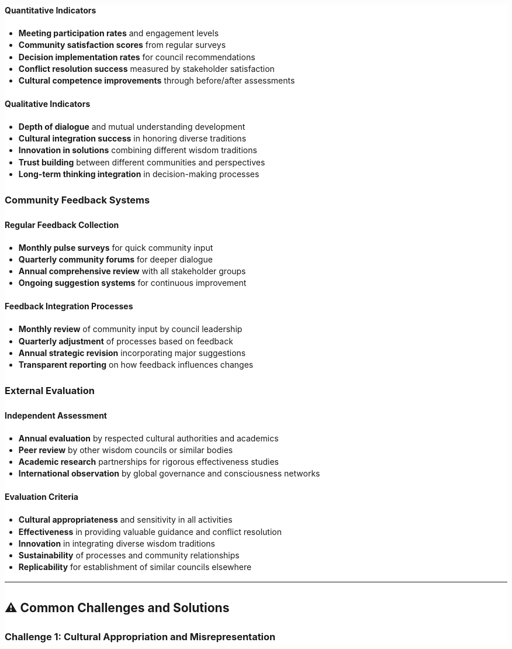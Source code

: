 #### Quantitative Indicators
- **Meeting participation rates** and engagement levels
- **Community satisfaction scores** from regular surveys
- **Decision implementation rates** for council recommendations
- **Conflict resolution success** measured by stakeholder satisfaction
- **Cultural competence improvements** through before/after assessments

#### Qualitative Indicators
- **Depth of dialogue** and mutual understanding development
- **Cultural integration success** in honoring diverse traditions
- **Innovation in solutions** combining different wisdom traditions
- **Trust building** between different communities and perspectives
- **Long-term thinking integration** in decision-making processes

### Community Feedback Systems

#### Regular Feedback Collection
- **Monthly pulse surveys** for quick community input
- **Quarterly community forums** for deeper dialogue
- **Annual comprehensive review** with all stakeholder groups
- **Ongoing suggestion systems** for continuous improvement

#### Feedback Integration Processes
- **Monthly review** of community input by council leadership
- **Quarterly adjustment** of processes based on feedback
- **Annual strategic revision** incorporating major suggestions
- **Transparent reporting** on how feedback influences changes

### External Evaluation

#### Independent Assessment
- **Annual evaluation** by respected cultural authorities and academics
- **Peer review** by other wisdom councils or similar bodies
- **Academic research** partnerships for rigorous effectiveness studies
- **International observation** by global governance and consciousness networks

#### Evaluation Criteria
- **Cultural appropriateness** and sensitivity in all activities
- **Effectiveness** in providing valuable guidance and conflict resolution
- **Innovation** in integrating diverse wisdom traditions
- **Sustainability** of processes and community relationships
- **Replicability** for establishment of similar councils elsewhere

---

## ⚠️ **Common Challenges and Solutions**

### Challenge 1: Cultural Appropriation and Misrepresentation
